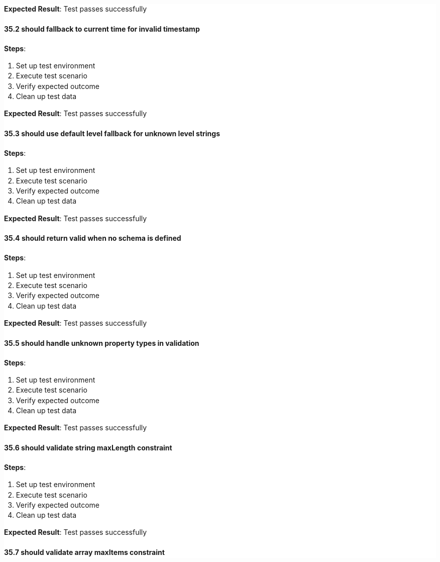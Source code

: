 **Expected Result**: Test passes successfully

#### 35.2 should fallback to current time for invalid timestamp

**Steps**:
1. Set up test environment
2. Execute test scenario
3. Verify expected outcome
4. Clean up test data

**Expected Result**: Test passes successfully

#### 35.3 should use default level fallback for unknown level strings

**Steps**:
1. Set up test environment
2. Execute test scenario
3. Verify expected outcome
4. Clean up test data

**Expected Result**: Test passes successfully

#### 35.4 should return valid when no schema is defined

**Steps**:
1. Set up test environment
2. Execute test scenario
3. Verify expected outcome
4. Clean up test data

**Expected Result**: Test passes successfully

#### 35.5 should handle unknown property types in validation

**Steps**:
1. Set up test environment
2. Execute test scenario
3. Verify expected outcome
4. Clean up test data

**Expected Result**: Test passes successfully

#### 35.6 should validate string maxLength constraint

**Steps**:
1. Set up test environment
2. Execute test scenario
3. Verify expected outcome
4. Clean up test data

**Expected Result**: Test passes successfully

#### 35.7 should validate array maxItems constraint
